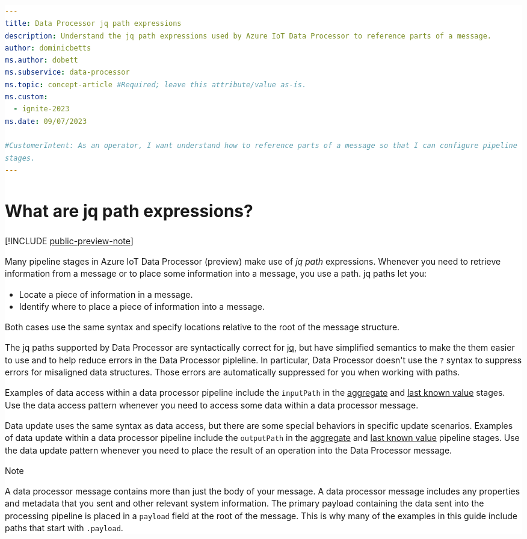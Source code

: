 ```yaml
---
title: Data Processor jq path expressions
description: Understand the jq path expressions used by Azure IoT Data Processor to reference parts of a message.
author: dominicbetts
ms.author: dobett
ms.subservice: data-processor
ms.topic: concept-article #Required; leave this attribute/value as-is.
ms.custom:
  - ignite-2023
ms.date: 09/07/2023

#CustomerIntent: As an operator, I want understand how to reference parts of a message so that I can configure pipeline stages.
---
```


# What are jq path expressions?

[!INCLUDE [public-preview-note](../includes/public-preview-note.md)]

Many pipeline stages in Azure IoT Data Processor (preview) make use of _jq path_ expressions. Whenever you need to retrieve information from a message or to place some information into a message, you use a path. jq paths let you:

- Locate a piece of information in a message.
- Identify where to place a piece of information into a message.

Both cases use the same syntax and specify locations relative to the root of the message structure.

The jq paths supported by Data Processor are syntactically correct for [jq](https://jqlang.github.io/jq/), but have simplified semantics to make the them easier to use and to help reduce errors in the Data Processor pipleline. In particular, Data Processor doesn't use the `?` syntax to suppress errors for misaligned data structures. Those errors are automatically suppressed for you when working with paths.

Examples of data access within a data processor pipeline include the `inputPath` in the [aggregate](howto-configure-aggregate-stage.md) and [last known value](howto-configure-lkv-stage.md) stages. Use the data access pattern whenever you need to access some data within a data processor message.

Data update uses the same syntax as data access, but there are some special behaviors in specific update scenarios. Examples of data update within a data processor pipeline include the `outputPath` in the [aggregate](howto-configure-aggregate-stage.md) and [last known value](howto-configure-lkv-stage.md) pipeline stages. Use the data update pattern whenever you need to place the result of an operation into the Data Processor message.

> [!NOTE]
> A data processor message contains more than just the body of your message. A data processor message includes any properties and metadata that you sent and other relevant system information. The primary payload containing the data sent into the processing pipeline is placed in a `payload` field at the root of the message. This is why many of the examples in this guide include paths that start with `.payload`.
